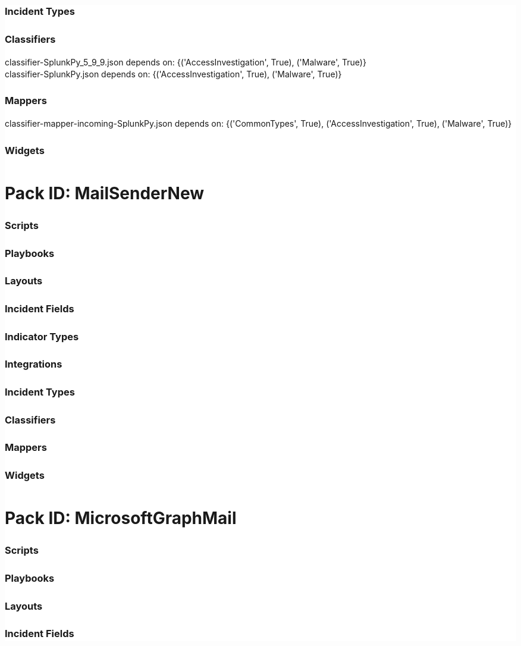 ### Incident Types

### Classifiers
classifier-SplunkPy_5_9_9.json depends on: {('AccessInvestigation', True), ('Malware', True)}  
classifier-SplunkPy.json depends on: {('AccessInvestigation', True), ('Malware', True)}  

### Mappers
classifier-mapper-incoming-SplunkPy.json depends on: {('CommonTypes', True), ('AccessInvestigation', True), ('Malware', True)}  

### Widgets


# Pack ID: MailSenderNew

### Scripts

### Playbooks

### Layouts

### Incident Fields

### Indicator Types

### Integrations

### Incident Types

### Classifiers

### Mappers

### Widgets


# Pack ID: MicrosoftGraphMail

### Scripts

### Playbooks

### Layouts

### Incident Fields
